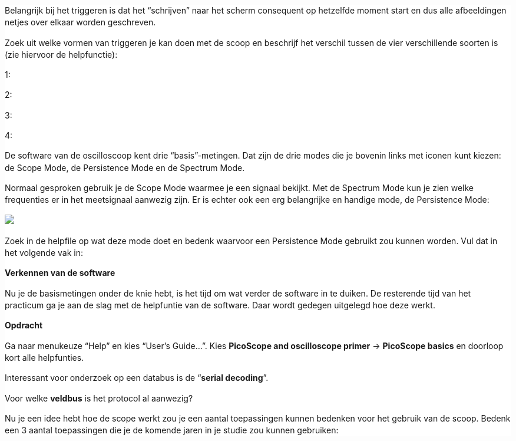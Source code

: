 Belangrijk bij het triggeren is dat het “schrijven” naar het scherm
consequent op hetzelfde moment start en dus alle afbeeldingen netjes
over elkaar worden geschreven.

Zoek uit welke vormen van triggeren je kan doen met de scoop en
beschrijf het verschil tussen de vier verschillende soorten is (zie
hiervoor de helpfunctie):

1:

2:

3:

4:

De software van de oscilloscoop kent drie “basis”-metingen. Dat zijn de
drie modes die je bovenin links met iconen kunt kiezen: de Scope Mode,
de Persistence Mode en de Spectrum Mode.

Normaal gesproken gebruik je de Scope Mode waarmee je een signaal
bekijkt. Met de Spectrum Mode kun je zien welke frequenties er in het
meetsignaal aanwezig zijn. Er is echter ook een erg belangrijke en
handige mode, de Persistence Mode:

<img src="./media/media/image10.png"
width="900px" />

Zoek in de helpfile op wat deze mode doet en bedenk waarvoor een
Persistence Mode gebruikt zou kunnen worden. Vul dat in het volgende vak
in:

```

```

**Verkennen van de software**

Nu je de basismetingen onder de knie hebt, is het tijd om wat verder de
software in te duiken. De resterende tijd van het practicum ga je aan de
slag met de helpfuntie van de software. Daar wordt gedegen uitgelegd hoe
deze werkt.

**Opdracht**

Ga naar menukeuze “Help” en kies “User’s Guide…”. Kies **PicoScope and
oscilloscope primer** -\> **PicoScope basics** en doorloop kort alle
helpfunties.

Interessant voor onderzoek op een databus is de “**serial decoding**”.

Voor welke **veldbus** is het protocol al aanwezig?

```

```

Nu je een idee hebt hoe de scope werkt zou je een aantal toepassingen
kunnen bedenken voor het gebruik van de scoop. Bedenk een 3 aantal
toepassingen die je de komende jaren in je studie zou kunnen gebruiken:
